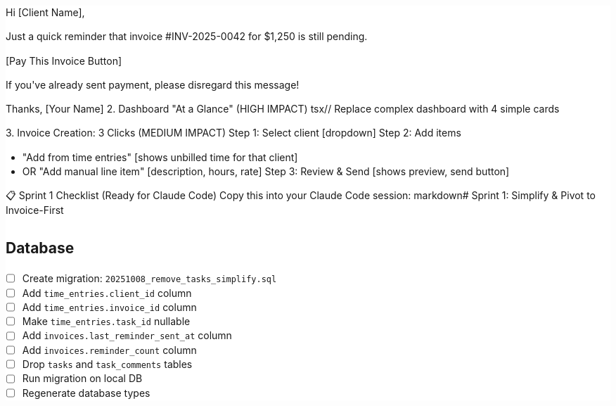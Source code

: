 Hi [Client Name],

Just a quick reminder that invoice #INV-2025-0042 for $1,250
is still pending.

[Pay This Invoice Button]

If you've already sent payment, please disregard this message!

Thanks,
[Your Name] 2. Dashboard "At a Glance" (HIGH IMPACT)
tsx// Replace complex dashboard with 4 simple cards
<SimpleMetric 
  label="Revenue This Month"
  value="$8,450"
  change="+12% vs last month"
  icon={DollarSign}
/>

<SimpleMetric 
  label="Unpaid Invoices"
  value="$3,200"
  subtext="3 invoices pending"
  icon={Clock}
  variant="warning"
/>

<SimpleMetric 
  label="Billable Hours"
  value="42.5h"
  subtext="This month"
  icon={Timer}
/>

<SimpleMetric 
  label="Avg Payment Time"
  value="8 days"
  subtext="Down from 12 days"
  icon={TrendingDown}
  variant="success"
/> 3. Invoice Creation: 3 Clicks (MEDIUM IMPACT)
Step 1: Select client [dropdown]
Step 2: Add items

- "Add from time entries" [shows unbilled time for that client]
- OR "Add manual line item" [description, hours, rate]
  Step 3: Review & Send [shows preview, send button]

📋 Sprint 1 Checklist (Ready for Claude Code)
Copy this into your Claude Code session:
markdown# Sprint 1: Simplify & Pivot to Invoice-First

## Database

- [ ] Create migration: `20251008_remove_tasks_simplify.sql`
- [ ] Add `time_entries.client_id` column
- [ ] Add `time_entries.invoice_id` column
- [ ] Make `time_entries.task_id` nullable
- [ ] Add `invoices.last_reminder_sent_at` column
- [ ] Add `invoices.reminder_count` column
- [ ] Drop `tasks` and `task_comments` tables
- [ ] Run migration on local DB
- [ ] Regenerate database types
